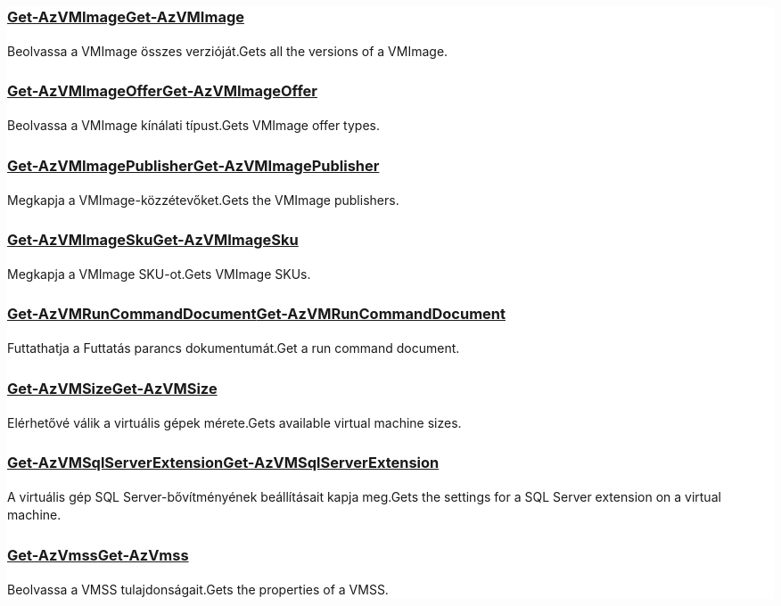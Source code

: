 ### [<span data-ttu-id="9c874-197">Get-AzVMImage</span><span class="sxs-lookup"><span data-stu-id="9c874-197">Get-AzVMImage</span></span>](Get-AzVMImage.md)
<span data-ttu-id="9c874-198">Beolvassa a VMImage összes verzióját.</span><span class="sxs-lookup"><span data-stu-id="9c874-198">Gets all the versions of a VMImage.</span></span>

### [<span data-ttu-id="9c874-199">Get-AzVMImageOffer</span><span class="sxs-lookup"><span data-stu-id="9c874-199">Get-AzVMImageOffer</span></span>](Get-AzVMImageOffer.md)
<span data-ttu-id="9c874-200">Beolvassa a VMImage kínálati típust.</span><span class="sxs-lookup"><span data-stu-id="9c874-200">Gets VMImage offer types.</span></span>

### [<span data-ttu-id="9c874-201">Get-AzVMImagePublisher</span><span class="sxs-lookup"><span data-stu-id="9c874-201">Get-AzVMImagePublisher</span></span>](Get-AzVMImagePublisher.md)
<span data-ttu-id="9c874-202">Megkapja a VMImage-közzétevőket.</span><span class="sxs-lookup"><span data-stu-id="9c874-202">Gets the VMImage publishers.</span></span>

### [<span data-ttu-id="9c874-203">Get-AzVMImageSku</span><span class="sxs-lookup"><span data-stu-id="9c874-203">Get-AzVMImageSku</span></span>](Get-AzVMImageSku.md)
<span data-ttu-id="9c874-204">Megkapja a VMImage SKU-ot.</span><span class="sxs-lookup"><span data-stu-id="9c874-204">Gets VMImage SKUs.</span></span>

### [<span data-ttu-id="9c874-205">Get-AzVMRunCommandDocument</span><span class="sxs-lookup"><span data-stu-id="9c874-205">Get-AzVMRunCommandDocument</span></span>](Get-AzVMRunCommandDocument.md)
<span data-ttu-id="9c874-206">Futtathatja a Futtatás parancs dokumentumát.</span><span class="sxs-lookup"><span data-stu-id="9c874-206">Get a run command document.</span></span>

### [<span data-ttu-id="9c874-207">Get-AzVMSize</span><span class="sxs-lookup"><span data-stu-id="9c874-207">Get-AzVMSize</span></span>](Get-AzVMSize.md)
<span data-ttu-id="9c874-208">Elérhetővé válik a virtuális gépek mérete.</span><span class="sxs-lookup"><span data-stu-id="9c874-208">Gets available virtual machine sizes.</span></span>

### [<span data-ttu-id="9c874-209">Get-AzVMSqlServerExtension</span><span class="sxs-lookup"><span data-stu-id="9c874-209">Get-AzVMSqlServerExtension</span></span>](Get-AzVMSqlServerExtension.md)
<span data-ttu-id="9c874-210">A virtuális gép SQL Server-bővítményének beállításait kapja meg.</span><span class="sxs-lookup"><span data-stu-id="9c874-210">Gets the settings for a SQL Server extension on a virtual machine.</span></span>

### [<span data-ttu-id="9c874-211">Get-AzVmss</span><span class="sxs-lookup"><span data-stu-id="9c874-211">Get-AzVmss</span></span>](Get-AzVmss.md)
<span data-ttu-id="9c874-212">Beolvassa a VMSS tulajdonságait.</span><span class="sxs-lookup"><span data-stu-id="9c874-212">Gets the properties of a VMSS.</span></span>
